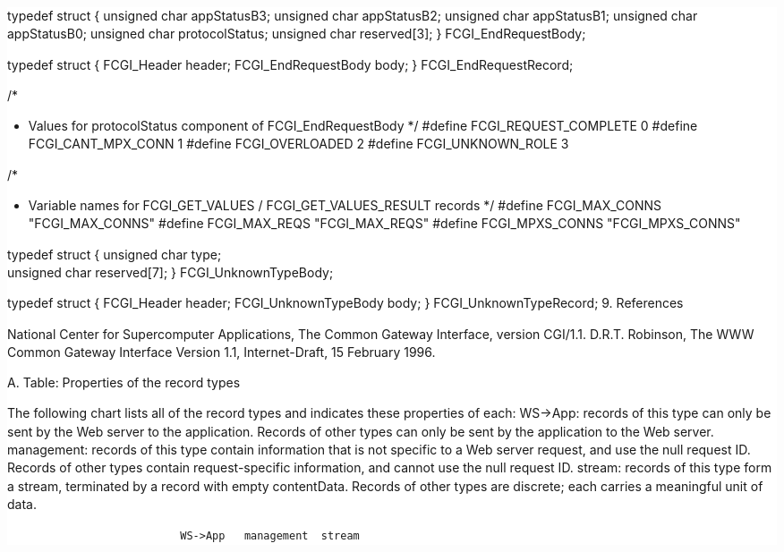 typedef struct {
    unsigned char appStatusB3;
    unsigned char appStatusB2;
    unsigned char appStatusB1;
    unsigned char appStatusB0;
    unsigned char protocolStatus;
    unsigned char reserved[3];
} FCGI_EndRequestBody;

typedef struct {
    FCGI_Header header;
    FCGI_EndRequestBody body;
} FCGI_EndRequestRecord;

/*
 * Values for protocolStatus component of FCGI_EndRequestBody
 */
#define FCGI_REQUEST_COMPLETE 0
#define FCGI_CANT_MPX_CONN    1
#define FCGI_OVERLOADED       2
#define FCGI_UNKNOWN_ROLE     3

/*
 * Variable names for FCGI_GET_VALUES / FCGI_GET_VALUES_RESULT records
 */
#define FCGI_MAX_CONNS  "FCGI_MAX_CONNS"
#define FCGI_MAX_REQS   "FCGI_MAX_REQS"
#define FCGI_MPXS_CONNS "FCGI_MPXS_CONNS"

typedef struct {
    unsigned char type;    
    unsigned char reserved[7];
} FCGI_UnknownTypeBody;

typedef struct {
    FCGI_Header header;
    FCGI_UnknownTypeBody body;
} FCGI_UnknownTypeRecord;
9. References

National Center for Supercomputer Applications, The Common Gateway Interface, version CGI/1.1.
D.R.T. Robinson, The WWW Common Gateway Interface Version 1.1, Internet-Draft, 15 February 1996.

A. Table: Properties of the record types

The following chart lists all of the record types and indicates these properties of each:
WS->App: records of this type can only be sent by the Web server to the application. Records of other types can only be sent by the application to the Web server.
management: records of this type contain information that is not specific to a Web server request, and use the null request ID. Records of other types contain request-specific information, and cannot use the null request ID.
stream: records of this type form a stream, terminated by a record with empty contentData. Records of other types are discrete; each carries a meaningful unit of data.

                               WS->App   management  stream
